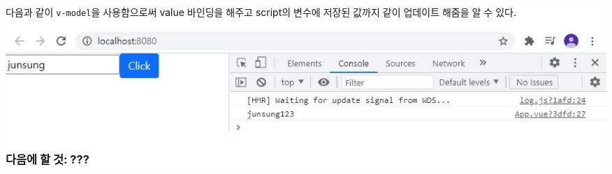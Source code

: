   다음과 같이 `v-model`을 사용함으로써 value 바인딩을 해주고 script의 변수에 저장된 값까지 같이 업데이트 해줌을 알 수 있다.

  ![1](README.assets/126071811-644cb881-6c53-481d-8296-eb70d9d68534.JPG)



### 다음에 할 것: ???
